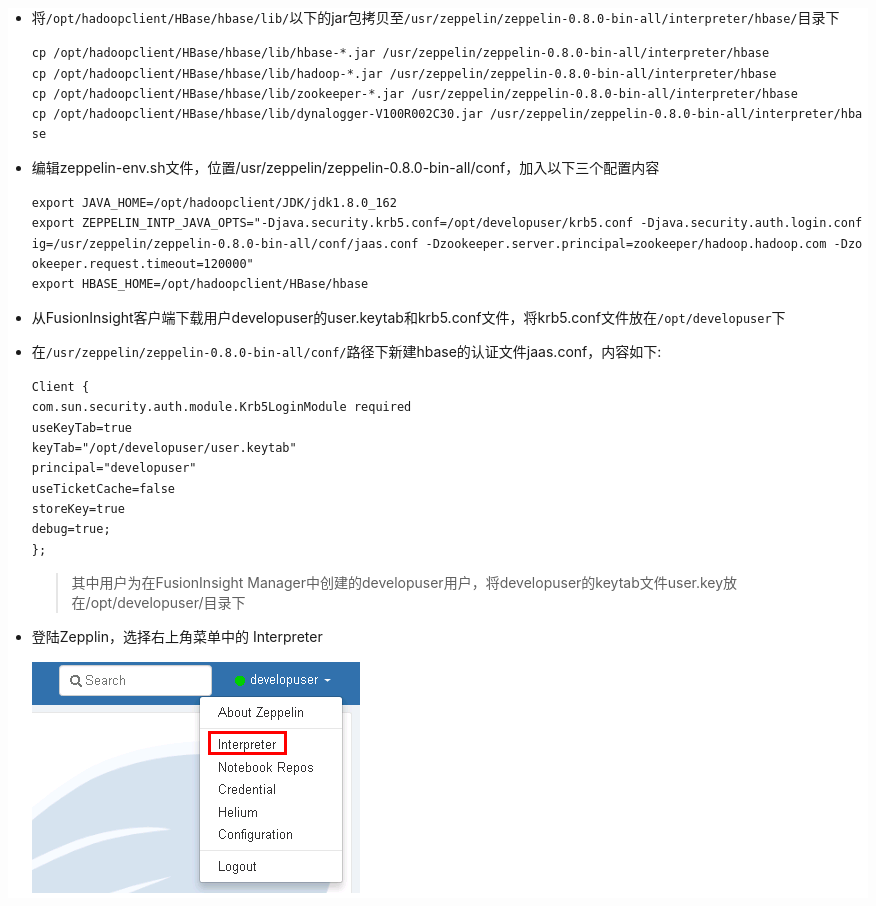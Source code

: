 
- 将`/opt/hadoopclient/HBase/hbase/lib/`以下的jar包拷贝至`/usr/zeppelin/zeppelin-0.8.0-bin-all/interpreter/hbase/`目录下
  ```
  cp /opt/hadoopclient/HBase/hbase/lib/hbase-*.jar /usr/zeppelin/zeppelin-0.8.0-bin-all/interpreter/hbase
  cp /opt/hadoopclient/HBase/hbase/lib/hadoop-*.jar /usr/zeppelin/zeppelin-0.8.0-bin-all/interpreter/hbase
  cp /opt/hadoopclient/HBase/hbase/lib/zookeeper-*.jar /usr/zeppelin/zeppelin-0.8.0-bin-all/interpreter/hbase
  cp /opt/hadoopclient/HBase/hbase/lib/dynalogger-V100R002C30.jar /usr/zeppelin/zeppelin-0.8.0-bin-all/interpreter/hbase

  ```

- 编辑zeppelin-env.sh文件，位置/usr/zeppelin/zeppelin-0.8.0-bin-all/conf，加入以下三个配置内容
  ```
  export JAVA_HOME=/opt/hadoopclient/JDK/jdk1.8.0_162
  export ZEPPELIN_INTP_JAVA_OPTS="-Djava.security.krb5.conf=/opt/developuser/krb5.conf -Djava.security.auth.login.config=/usr/zeppelin/zeppelin-0.8.0-bin-all/conf/jaas.conf -Dzookeeper.server.principal=zookeeper/hadoop.hadoop.com -Dzookeeper.request.timeout=120000"
  export HBASE_HOME=/opt/hadoopclient/HBase/hbase
  ```
- 从FusionInsight客户端下载用户developuser的user.keytab和krb5.conf文件，将krb5.conf文件放在`/opt/developuser`下

- 在`/usr/zeppelin/zeppelin-0.8.0-bin-all/conf/`路径下新建hbase的认证文件jaas.conf，内容如下:
  ```
  Client {
  com.sun.security.auth.module.Krb5LoginModule required
  useKeyTab=true
  keyTab="/opt/developuser/user.keytab"
  principal="developuser"
  useTicketCache=false
  storeKey=true
  debug=true;
  };
  ```
  > 其中用户为在FusionInsight Manager中创建的developuser用户，将developuser的keytab文件user.key放在/opt/developuser/目录下

- 登陆Zepplin，选择右上角菜单中的 Interpreter

  ![](assets/Using_Zeppelin_0.8.0_with_FusionInsight_HD_C80SPC200/750fd.png)
